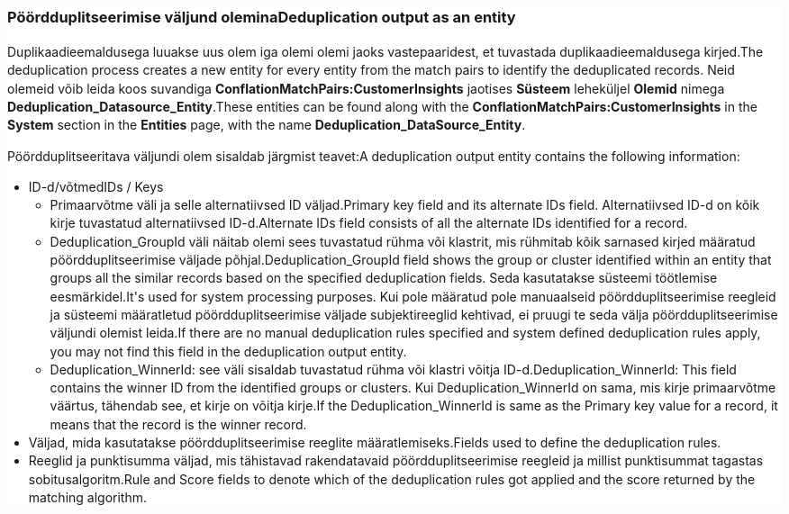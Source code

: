 ### <a name="deduplication-output-as-an-entity"></a><span data-ttu-id="2d7bf-221">Pöördduplitseerimise väljund olemina</span><span class="sxs-lookup"><span data-stu-id="2d7bf-221">Deduplication output as an entity</span></span>

<span data-ttu-id="2d7bf-222">Duplikaadieemaldusega luuakse uus olem iga olemi olemi jaoks vastepaaridest, et tuvastada duplikaadieemaldusega kirjed.</span><span class="sxs-lookup"><span data-stu-id="2d7bf-222">The deduplication process creates a new entity for every entity from the match pairs to identify the deduplicated records.</span></span> <span data-ttu-id="2d7bf-223">Neid olemeid võib leida koos suvandiga **ConflationMatchPairs:CustomerInsights** jaotises **Süsteem** leheküljel **Olemid** nimega **Deduplication_Datasource_Entity**.</span><span class="sxs-lookup"><span data-stu-id="2d7bf-223">These entities can be found along with the **ConflationMatchPairs:CustomerInsights** in the **System** section in the **Entities** page, with the name **Deduplication_DataSource_Entity**.</span></span>

<span data-ttu-id="2d7bf-224">Pöördduplitseeritava väljundi olem sisaldab järgmist teavet:</span><span class="sxs-lookup"><span data-stu-id="2d7bf-224">A deduplication output entity contains the following information:</span></span>
- <span data-ttu-id="2d7bf-225">ID-d/võtmed</span><span class="sxs-lookup"><span data-stu-id="2d7bf-225">IDs / Keys</span></span>
  - <span data-ttu-id="2d7bf-226">Primaarvõtme väli ja selle alternatiivsed ID väljad.</span><span class="sxs-lookup"><span data-stu-id="2d7bf-226">Primary key field and its alternate IDs field.</span></span> <span data-ttu-id="2d7bf-227">Alternatiivsed ID-d on kõik kirje tuvastatud alternatiivsed ID-d.</span><span class="sxs-lookup"><span data-stu-id="2d7bf-227">Alternate IDs field consists of all the alternate IDs identified for a record.</span></span>
  - <span data-ttu-id="2d7bf-228">Deduplication_GroupId väli näitab olemi sees tuvastatud rühma või klastrit, mis rühmitab kõik sarnased kirjed määratud pöördduplitseerimise väljade põhjal.</span><span class="sxs-lookup"><span data-stu-id="2d7bf-228">Deduplication_GroupId field shows the group or cluster identified within an entity that groups all the similar records based on the specified deduplication fields.</span></span> <span data-ttu-id="2d7bf-229">Seda kasutatakse süsteemi töötlemise eesmärkidel.</span><span class="sxs-lookup"><span data-stu-id="2d7bf-229">It's used for system processing purposes.</span></span> <span data-ttu-id="2d7bf-230">Kui pole määratud pole manuaalseid pöördduplitseerimise reegleid ja süsteemi määratletud pöördduplitseerimise väljade subjektireeglid kehtivad, ei pruugi te seda välja pöördduplitseerimise väljundi olemist leida.</span><span class="sxs-lookup"><span data-stu-id="2d7bf-230">If there are no manual deduplication rules specified and system defined deduplication rules apply, you may not find this field in the deduplication output entity.</span></span>
  - <span data-ttu-id="2d7bf-231">Deduplication_WinnerId: see väli sisaldab tuvastatud rühma või klastri võitja ID-d.</span><span class="sxs-lookup"><span data-stu-id="2d7bf-231">Deduplication_WinnerId: This field contains the winner ID from the identified groups or clusters.</span></span> <span data-ttu-id="2d7bf-232">Kui Deduplication_WinnerId on sama, mis kirje primaarvõtme väärtus, tähendab see, et kirje on võitja kirje.</span><span class="sxs-lookup"><span data-stu-id="2d7bf-232">If the Deduplication_WinnerId is same as the Primary key value for a record, it means that the record is the winner record.</span></span>
- <span data-ttu-id="2d7bf-233">Väljad, mida kasutatakse pöördduplitseerimise reeglite määratlemiseks.</span><span class="sxs-lookup"><span data-stu-id="2d7bf-233">Fields used to define the deduplication rules.</span></span>
- <span data-ttu-id="2d7bf-234">Reeglid ja punktisumma väljad, mis tähistavad rakendatavaid pöördduplitseerimise reegleid ja millist punktisummat tagastas sobitusalgoritm.</span><span class="sxs-lookup"><span data-stu-id="2d7bf-234">Rule and Score fields to denote which of the deduplication rules got applied and the score returned by the matching algorithm.</span></span>
   